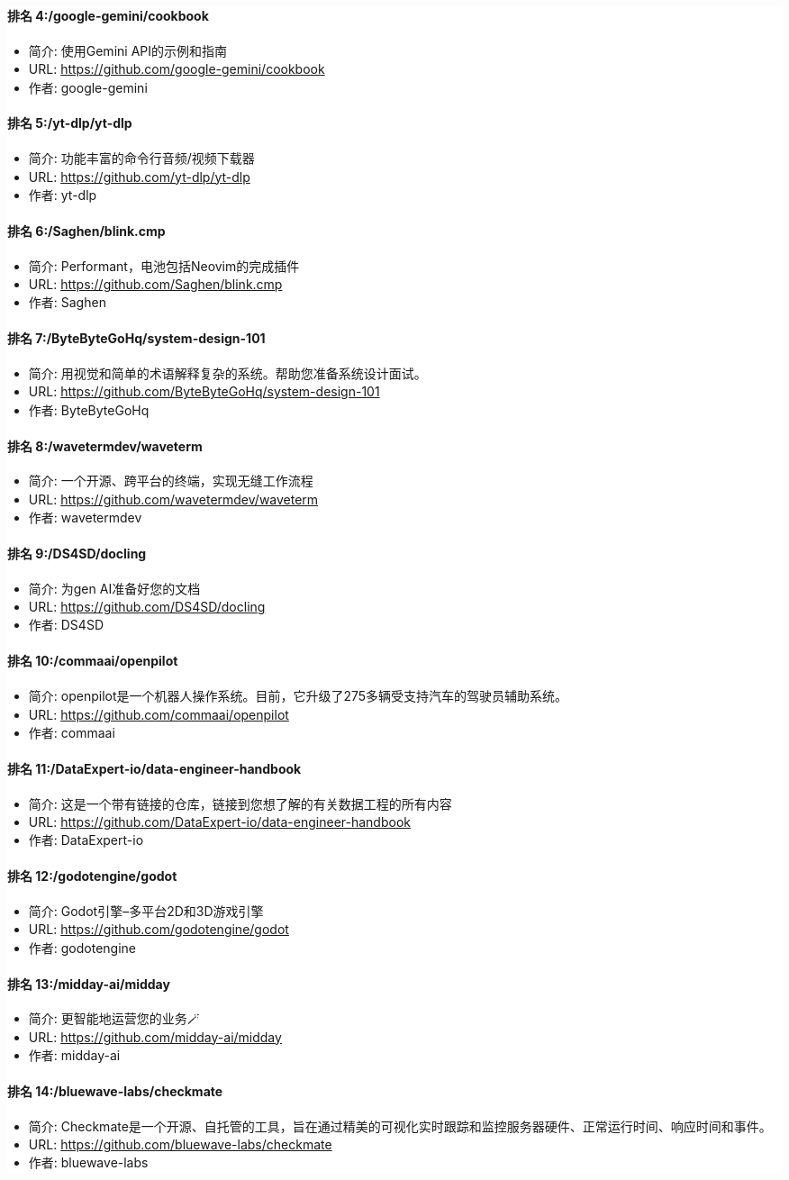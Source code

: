 #### 排名 4:/google-gemini/cookbook
- 简介: 使用Gemini API的示例和指南
- URL: https://github.com/google-gemini/cookbook
- 作者: google-gemini 

#### 排名 5:/yt-dlp/yt-dlp
- 简介: 功能丰富的命令行音频/视频下载器
- URL: https://github.com/yt-dlp/yt-dlp
- 作者: yt-dlp 

#### 排名 6:/Saghen/blink.cmp
- 简介: Performant，电池包括Neovim的完成插件
- URL: https://github.com/Saghen/blink.cmp
- 作者: Saghen 

#### 排名 7:/ByteByteGoHq/system-design-101
- 简介: 用视觉和简单的术语解释复杂的系统。帮助您准备系统设计面试。
- URL: https://github.com/ByteByteGoHq/system-design-101
- 作者: ByteByteGoHq 

#### 排名 8:/wavetermdev/waveterm
- 简介: 一个开源、跨平台的终端，实现无缝工作流程
- URL: https://github.com/wavetermdev/waveterm
- 作者: wavetermdev 

#### 排名 9:/DS4SD/docling
- 简介: 为gen AI准备好您的文档
- URL: https://github.com/DS4SD/docling
- 作者: DS4SD 

#### 排名 10:/commaai/openpilot
- 简介: openpilot是一个机器人操作系统。目前，它升级了275多辆受支持汽车的驾驶员辅助系统。
- URL: https://github.com/commaai/openpilot
- 作者: commaai 

#### 排名 11:/DataExpert-io/data-engineer-handbook
- 简介: 这是一个带有链接的仓库，链接到您想了解的有关数据工程的所有内容
- URL: https://github.com/DataExpert-io/data-engineer-handbook
- 作者: DataExpert-io 

#### 排名 12:/godotengine/godot
- 简介: Godot引擎–多平台2D和3D游戏引擎
- URL: https://github.com/godotengine/godot
- 作者: godotengine 

#### 排名 13:/midday-ai/midday
- 简介: 更智能地运营您的业务🪄
- URL: https://github.com/midday-ai/midday
- 作者: midday-ai 

#### 排名 14:/bluewave-labs/checkmate
- 简介: Checkmate是一个开源、自托管的工具，旨在通过精美的可视化实时跟踪和监控服务器硬件、正常运行时间、响应时间和事件。
- URL: https://github.com/bluewave-labs/checkmate
- 作者: bluewave-labs 

